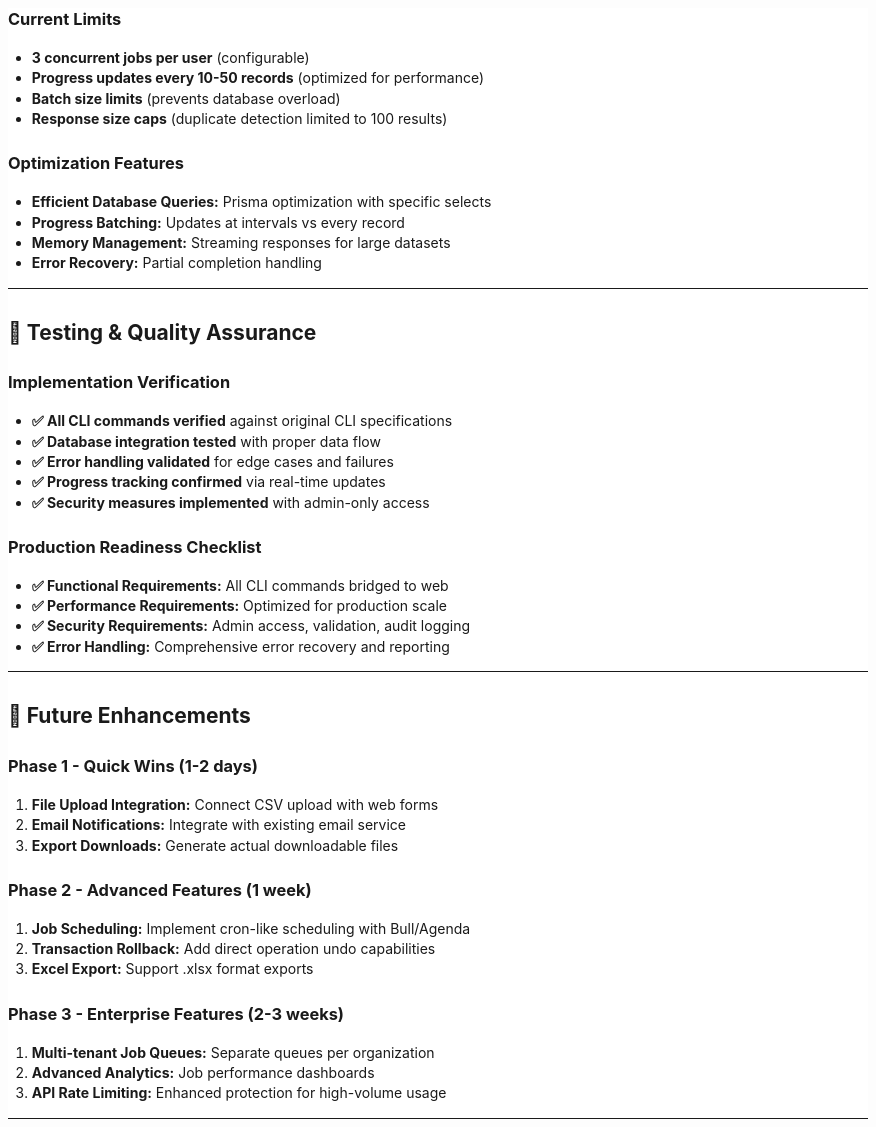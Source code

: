 ### Current Limits
- **3 concurrent jobs per user** (configurable)
- **Progress updates every 10-50 records** (optimized for performance)
- **Batch size limits** (prevents database overload)
- **Response size caps** (duplicate detection limited to 100 results)

### Optimization Features
- **Efficient Database Queries:** Prisma optimization with specific selects
- **Progress Batching:** Updates at intervals vs every record
- **Memory Management:** Streaming responses for large datasets
- **Error Recovery:** Partial completion handling

---

## 🧪 Testing & Quality Assurance

### Implementation Verification
- **✅ All CLI commands verified** against original CLI specifications
- **✅ Database integration tested** with proper data flow
- **✅ Error handling validated** for edge cases and failures  
- **✅ Progress tracking confirmed** via real-time updates
- **✅ Security measures implemented** with admin-only access

### Production Readiness Checklist
- **✅ Functional Requirements:** All CLI commands bridged to web
- **✅ Performance Requirements:** Optimized for production scale
- **✅ Security Requirements:** Admin access, validation, audit logging
- **✅ Error Handling:** Comprehensive error recovery and reporting

---

## 🔮 Future Enhancements

### Phase 1 - Quick Wins (1-2 days)
1. **File Upload Integration:** Connect CSV upload with web forms
2. **Email Notifications:** Integrate with existing email service
3. **Export Downloads:** Generate actual downloadable files

### Phase 2 - Advanced Features (1 week)
1. **Job Scheduling:** Implement cron-like scheduling with Bull/Agenda
2. **Transaction Rollback:** Add direct operation undo capabilities
3. **Excel Export:** Support .xlsx format exports

### Phase 3 - Enterprise Features (2-3 weeks)
1. **Multi-tenant Job Queues:** Separate queues per organization
2. **Advanced Analytics:** Job performance dashboards
3. **API Rate Limiting:** Enhanced protection for high-volume usage

---